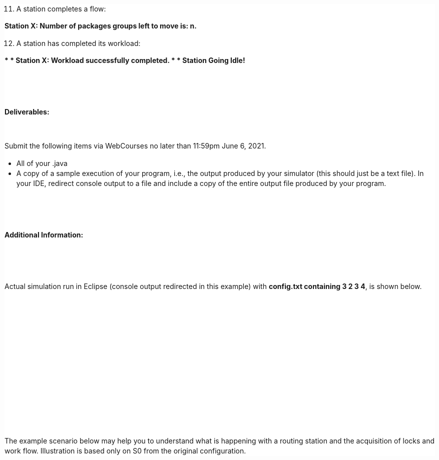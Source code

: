 <ol start="11">
<li>A station completes a flow:</li>
</ol>
<strong>Station X: Number of packages groups left to move is: n.&nbsp; </strong>

<ol start="12">
<li>A station has completed its workload:</li>
</ol>
<strong>* * Station X: Workload successfully completed. * * Station Going Idle!</strong>

<strong>&nbsp;</strong>

<strong>&nbsp;</strong>

<strong>Deliverables: </strong>

&nbsp;

Submit the following items via WebCourses no later than 11:59pm June 6, 2021.

<ul>
<li>All of your .java</li>
<li>A copy of a sample execution of your program, i.e., the output produced by your simulator (this should just be a text file). In your IDE, redirect console output to a file and include a copy of the entire output file produced by your program.</li>
</ul>
&nbsp;

<strong>&nbsp;</strong>

<strong>Additional Information: </strong>

&nbsp;

<strong>&nbsp;</strong>

Actual simulation run in Eclipse (console output redirected in this example) with <strong>config.txt containing 3 2 3 4</strong>, is shown below.

<img data-recalc-dims="1" decoding="async" data-src="https://i0.wp.com/www.ankitcodinghub.com/wp-content/uploads/2021/06/155.png?w=980&amp;ssl=1" src="data:image/gif;base64,R0lGODlhAQABAAAAACH5BAEKAAEALAAAAAABAAEAAAICTAEAOw==" class="lazyload">

&nbsp;

<img data-recalc-dims="1" decoding="async" data-src="https://i0.wp.com/www.ankitcodinghub.com/wp-content/uploads/2021/06/864.png?w=980&amp;ssl=1" src="data:image/gif;base64,R0lGODlhAQABAAAAACH5BAEKAAEALAAAAAABAAEAAAICTAEAOw==" class="lazyload">

&nbsp;

<img data-recalc-dims="1" decoding="async" data-src="https://i0.wp.com/www.ankitcodinghub.com/wp-content/uploads/2021/06/600.png?w=980&amp;ssl=1" src="data:image/gif;base64,R0lGODlhAQABAAAAACH5BAEKAAEALAAAAAABAAEAAAICTAEAOw==" class="lazyload">

&nbsp;

<img data-recalc-dims="1" decoding="async" data-src="https://i0.wp.com/www.ankitcodinghub.com/wp-content/uploads/2021/06/941.png?w=980&amp;ssl=1" src="data:image/gif;base64,R0lGODlhAQABAAAAACH5BAEKAAEALAAAAAABAAEAAAICTAEAOw==" class="lazyload">

&nbsp;

The example scenario below may help you to understand what is happening with a routing station and the acquisition of locks and work flow. Illustration is based only on S0 from the original configuration.
